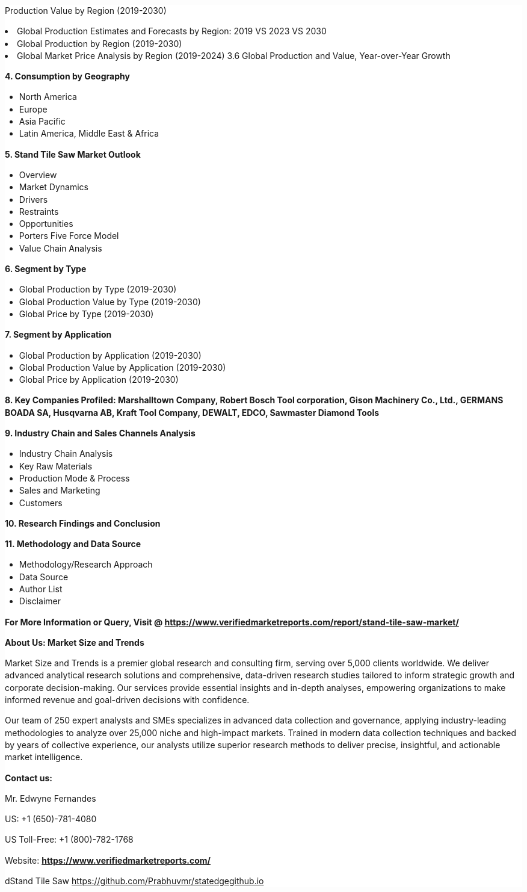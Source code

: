 Production Value by Region (2019-2030)</li><li>Global Production Estimates and Forecasts by Region: 2019 VS 2023 VS 2030</li><li>Global Production by Region (2019-2030)</li><li>Global Market Price Analysis by Region (2019-2024) 3.6 Global Production and Value, Year-over-Year Growth</li></ul><p><strong>4. Consumption by Geography</strong></p><ul> <li>North America</li> <li>Europe</li> <li>Asia Pacific</li> <li>Latin America, Middle East &amp; Africa</li></ul><p><strong>5. Stand Tile Saw Market Outlook</strong></p><ul><li>Overview</li><li>Market Dynamics</li><li>Drivers</li><li>Restraints</li><li>Opportunities</li><li>Porters Five Force Model</li><li>Value Chain Analysis&nbsp;</li></ul><p><strong>6. Segment by Type</strong></p><ul><li>Global Production by Type (2019-2030)</li><li>Global Production Value by Type (2019-2030)</li><li>Global Price by Type (2019-2030)</li></ul><p><strong>7. Segment by Application</strong></p><ul><li>Global Production by Application (2019-2030)</li><li>Global Production Value by Application (2019-2030)</li><li>Global Price by Application (2019-2030)</li></ul><p><strong>8. Key Companies Profiled: Marshalltown Company, Robert Bosch Tool corporation, Gison Machinery Co., Ltd., GERMANS BOADA SA, Husqvarna AB, Kraft Tool Company, DEWALT, EDCO, Sawmaster Diamond Tools</strong></p><p><strong>9. Industry Chain and Sales Channels Analysis</strong></p><ul><li>Industry Chain Analysis</li><li>Key Raw Materials</li><li>Production Mode &amp; Process</li><li>Sales and Marketing</li><li>Customers</li></ul><p><strong>10. Research Findings and Conclusion</strong></p><p><strong>11. Methodology and Data Source</strong></p><ul><li>Methodology/Research Approach</li><li>Data Source</li><li>Author List</li><li>Disclaimer</li></ul></p><p><strong>For More Information or Query, Visit @ <a href="https://www.verifiedmarketreports.com/report/stand-tile-saw-market/">https://www.verifiedmarketreports.com/report/stand-tile-saw-market/</a></strong></p><p><strong>About Us: Market Size and Trends</strong></p><p>Market Size and Trends is a premier global research and consulting firm, serving over 5,000 clients worldwide. We deliver advanced analytical research solutions and comprehensive, data-driven research studies tailored to inform strategic growth and corporate decision-making. Our services provide essential insights and in-depth analyses, empowering organizations to make informed revenue and goal-driven decisions with confidence.</p><p>Our team of 250 expert analysts and SMEs specializes in advanced data collection and governance, applying industry-leading methodologies to analyze over 25,000 niche and high-impact markets. Trained in modern data collection techniques and backed by years of collective experience, our analysts utilize superior research methods to deliver precise, insightful, and actionable market intelligence.</p><p><strong>Contact us:</strong></p><p>Mr. Edwyne Fernandes</p><p>US: +1 (650)-781-4080</p><p>US Toll-Free: +1 (800)-782-1768</p><p>Website: <strong><a href="https://www.verifiedmarketreports.com/">https://www.verifiedmarketreports.com/</a></strong></p>dStand Tile Saw      https://github.com/Prabhuvmr/statedgegithub.io
